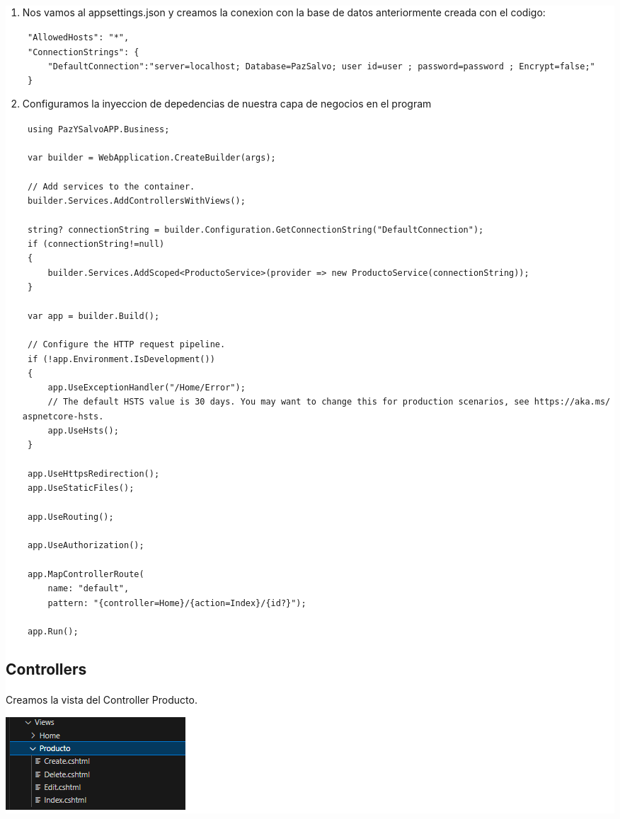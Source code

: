 1. Nos vamos al appsettings.json y creamos la conexion con la base de datos anteriormente creada con el codigo:

        "AllowedHosts": "*",
        "ConnectionStrings": {
            "DefaultConnection":"server=localhost; Database=PazSalvo; user id=user ; password=password ; Encrypt=false;"
        }

2. Configuramos la inyeccion de depedencias de nuestra capa de negocios en el program

        using PazYSalvoAPP.Business;

        var builder = WebApplication.CreateBuilder(args);

        // Add services to the container.
        builder.Services.AddControllersWithViews();

        string? connectionString = builder.Configuration.GetConnectionString("DefaultConnection");
        if (connectionString!=null)
        {
            builder.Services.AddScoped<ProductoService>(provider => new ProductoService(connectionString));
        }

        var app = builder.Build();

        // Configure the HTTP request pipeline.
        if (!app.Environment.IsDevelopment())
        {
            app.UseExceptionHandler("/Home/Error");
            // The default HSTS value is 30 days. You may want to change this for production scenarios, see https://aka.ms/aspnetcore-hsts.
            app.UseHsts();
        }

        app.UseHttpsRedirection();
        app.UseStaticFiles();

        app.UseRouting();

        app.UseAuthorization();

        app.MapControllerRoute(
            name: "default",
            pattern: "{controller=Home}/{action=Index}/{id?}");

        app.Run();

## Controllers

Creamos la vista del Controller Producto.

![](https://github.com/Camila-Hinestroza/Herramientas-de-Programacion-3/blob/main/PazYSalvo.APP/Readme/6.png?raw=true)
